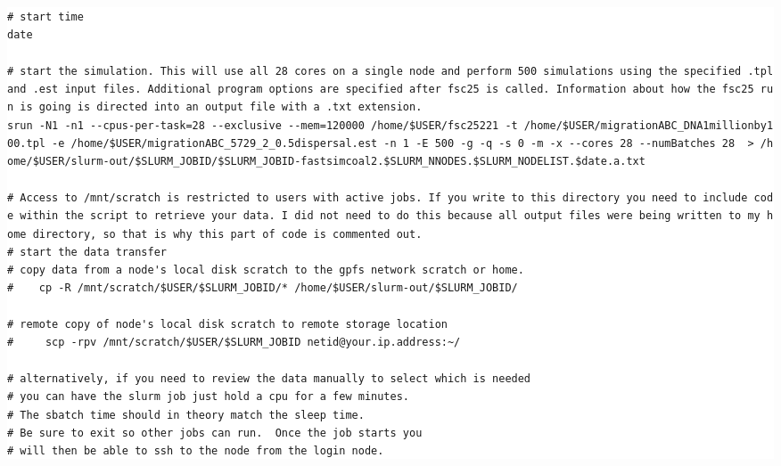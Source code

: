 	# start time
	date

	# start the simulation. This will use all 28 cores on a single node and perform 500 simulations using the specified .tpl and .est input files. Additional program options are specified after fsc25 is called. Information about how the fsc25 run is going is directed into an output file with a .txt extension.
	srun -N1 -n1 --cpus-per-task=28 --exclusive --mem=120000 /home/$USER/fsc25221 -t /home/$USER/migrationABC_DNA1millionby100.tpl -e /home/$USER/migrationABC_5729_2_0.5dispersal.est -n 1 -E 500 -g -q -s 0 -m -x --cores 28 --numBatches 28  > /home/$USER/slurm-out/$SLURM_JOBID/$SLURM_JOBID-fastsimcoal2.$SLURM_NNODES.$SLURM_NODELIST.$date.a.txt

	# Access to /mnt/scratch is restricted to users with active jobs. If you write to this directory you need to include code within the script to retrieve your data. I did not need to do this because all output files were being written to my home directory, so that is why this part of code is commented out.
	# start the data transfer  
	# copy data from a node's local disk scratch to the gpfs network scratch or home. 
	#    cp -R /mnt/scratch/$USER/$SLURM_JOBID/* /home/$USER/slurm-out/$SLURM_JOBID/ 

	# remote copy of node's local disk scratch to remote storage location 
	#     scp -rpv /mnt/scratch/$USER/$SLURM_JOBID netid@your.ip.address:~/ 

	# alternatively, if you need to review the data manually to select which is needed
	# you can have the slurm job just hold a cpu for a few minutes.
	# The sbatch time should in theory match the sleep time.
	# Be sure to exit so other jobs can run.  Once the job starts you
	# will then be able to ssh to the node from the login node.
